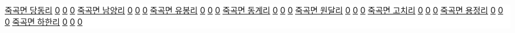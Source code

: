 
  <tr class="item">
    <td><a href="전라남도곡성군죽곡면당동리">죽곡면 당동리</a></td>
    <td><a href="전라남도곡성군죽곡면당동리">0</a></td>
    <td><a href="전라남도곡성군죽곡면당동리">0</a></td>
    <td><a href="전라남도곡성군죽곡면당동리">0</a></td>
  </tr>
    

  <tr class="item">
    <td><a href="전라남도곡성군죽곡면남양리">죽곡면 남양리</a></td>
    <td><a href="전라남도곡성군죽곡면남양리">0</a></td>
    <td><a href="전라남도곡성군죽곡면남양리">0</a></td>
    <td><a href="전라남도곡성군죽곡면남양리">0</a></td>
  </tr>
    

  <tr class="item">
    <td><a href="전라남도곡성군죽곡면유봉리">죽곡면 유봉리</a></td>
    <td><a href="전라남도곡성군죽곡면유봉리">0</a></td>
    <td><a href="전라남도곡성군죽곡면유봉리">0</a></td>
    <td><a href="전라남도곡성군죽곡면유봉리">0</a></td>
  </tr>
    

  <tr class="item">
    <td><a href="전라남도곡성군죽곡면동계리">죽곡면 동계리</a></td>
    <td><a href="전라남도곡성군죽곡면동계리">0</a></td>
    <td><a href="전라남도곡성군죽곡면동계리">0</a></td>
    <td><a href="전라남도곡성군죽곡면동계리">0</a></td>
  </tr>
    

  <tr class="item">
    <td><a href="전라남도곡성군죽곡면원달리">죽곡면 원달리</a></td>
    <td><a href="전라남도곡성군죽곡면원달리">0</a></td>
    <td><a href="전라남도곡성군죽곡면원달리">0</a></td>
    <td><a href="전라남도곡성군죽곡면원달리">0</a></td>
  </tr>
    

  <tr class="item">
    <td><a href="전라남도곡성군죽곡면고치리">죽곡면 고치리</a></td>
    <td><a href="전라남도곡성군죽곡면고치리">0</a></td>
    <td><a href="전라남도곡성군죽곡면고치리">0</a></td>
    <td><a href="전라남도곡성군죽곡면고치리">0</a></td>
  </tr>
    

  <tr class="item">
    <td><a href="전라남도곡성군죽곡면용정리">죽곡면 용정리</a></td>
    <td><a href="전라남도곡성군죽곡면용정리">0</a></td>
    <td><a href="전라남도곡성군죽곡면용정리">0</a></td>
    <td><a href="전라남도곡성군죽곡면용정리">0</a></td>
  </tr>
    

  <tr class="item">
    <td><a href="전라남도곡성군죽곡면하한리">죽곡면 하한리</a></td>
    <td><a href="전라남도곡성군죽곡면하한리">0</a></td>
    <td><a href="전라남도곡성군죽곡면하한리">0</a></td>
    <td><a href="전라남도곡성군죽곡면하한리">0</a></td>
  </tr>
    